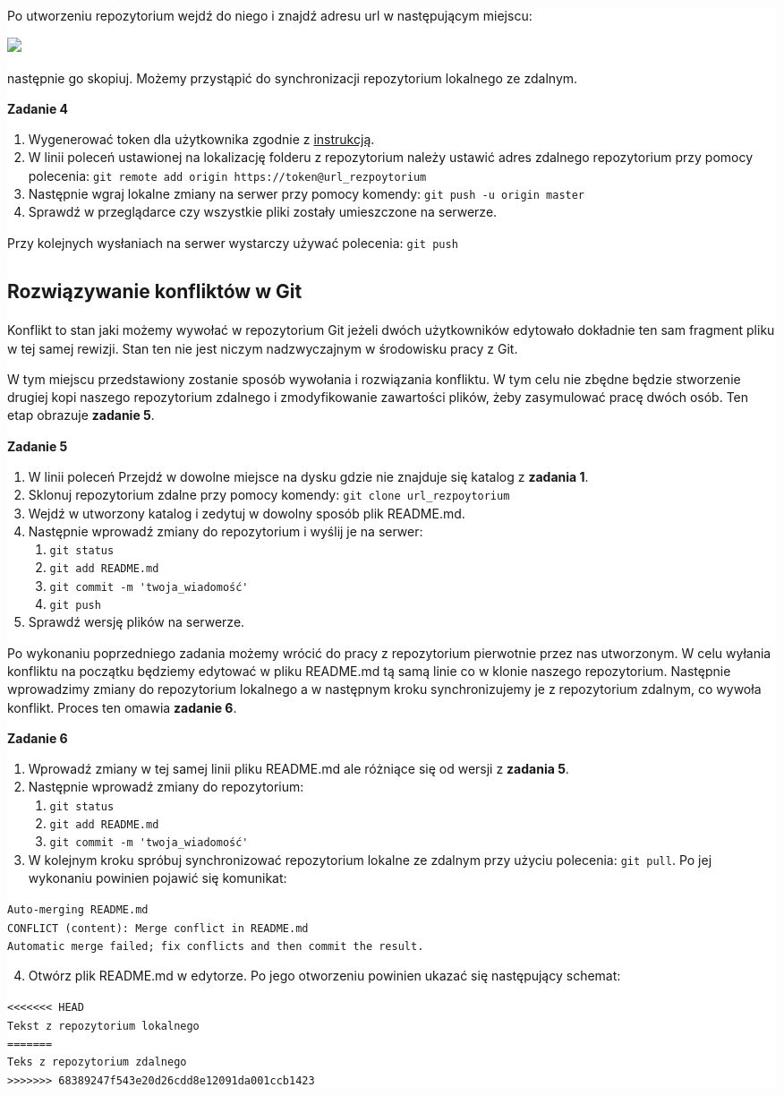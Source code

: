 Po utworzeniu repozytorium wejdź do niego i znajdź adresu url w następującym miejscu:

 <img src="./img/git_url.png"> 
 
 następnie go skopiuj. Możemy przystąpić do synchronizacji repozytorium lokalnego ze zdalnym.
 
 **Zadanie 4**
1. Wygenerować token dla użytkownika zgodnie z [instrukcją](https://docs.github.com/en/authentication/keeping-your-account-and-data-secure/creating-a-personal-access-token).
2. W linii poleceń ustawionej na lokalizację folderu z repozytorium należy ustawić adres zdalnego repozytorium przy pomocy polecenia: `git remote add origin https://token@url_rezpoytorium`
2. Następnie wgraj lokalne zmiany na serwer przy pomocy komendy: `git push -u origin master`
3. Sprawdź w przeglądarce czy wszystkie pliki zostały umieszczone na serwerze.

Przy kolejnych wysłaniach na serwer wystarczy używać polecenia: `git push`


## Rozwiązywanie konfliktów w Git

Konflikt to stan jaki możemy wywołać w repozytorium Git jeżeli dwóch użytkowników edytowało dokładnie ten sam fragment pliku w tej samej rewizji. Stan ten nie jest niczym nadzwyczajnym w środowisku pracy z Git. 

W tym miejscu przedstawiony zostanie sposób wywołania i rozwiązania konfliktu. W tym celu nie zbędne będzie stworzenie drugiej kopi naszego repozytorium zdalnego i zmodyfikowanie zawartości plików, żeby zasymulować pracę dwóch osób. Ten etap obrazuje **zadanie 5**. 

**Zadanie 5**
1. W linii poleceń Przejdź w dowolne miejsce na dysku gdzie nie znajduje się katalog z **zadania 1**.
2. Sklonuj repozytorium zdalne przy pomocy komendy: `git clone url_rezpoytorium`
3. Wejdź w utworzony katalog i zedytuj w dowolny sposób plik README.md.
4. Następnie wprowadź zmiany do repozytorium i wyślij je na serwer:
	1. `git status`
	1. `git add README.md`
	1. `git commit -m 'twoja_wiadomość'`
	1. `git push`
5. Sprawdź wersję plików na serwerze.

Po wykonaniu poprzedniego zadania możemy wrócić do pracy z repozytorium pierwotnie przez nas utworzonym. W celu wyłania konfliktu na początku będziemy edytować w pliku README.md tą samą linie co w klonie naszego repozytorium. Następnie wprowadzimy zmiany do repozytorium lokalnego a w następnym kroku synchronizujemy je z repozytorium zdalnym, co wywoła konflikt. Proces ten omawia **zadanie 6**.
  
**Zadanie 6**
1. Wprowadź zmiany w tej samej linii pliku README.md ale różniące się od wersji z **zadania 5**.
2. Następnie wprowadź zmiany do repozytorium:
	1. `git status`
	1. `git add README.md`
	1. `git commit -m 'twoja_wiadomość'`
3. W kolejnym kroku spróbuj synchronizować repozytorium lokalne ze zdalnym przy użyciu polecenia: `git pull`. Po jej wykonaniu powinien pojawić się komunikat:
```
Auto-merging README.md
CONFLICT (content): Merge conflict in README.md
Automatic merge failed; fix conflicts and then commit the result.
```
4. Otwórz plik README.md w edytorze. Po jego otworzeniu powinien ukazać się następujący schemat:
```
<<<<<<< HEAD
Tekst z repozytorium lokalnego
=======
Teks z repozytorium zdalnego
>>>>>>> 68389247f543e20d26cdd8e12091da001ccb1423
```
